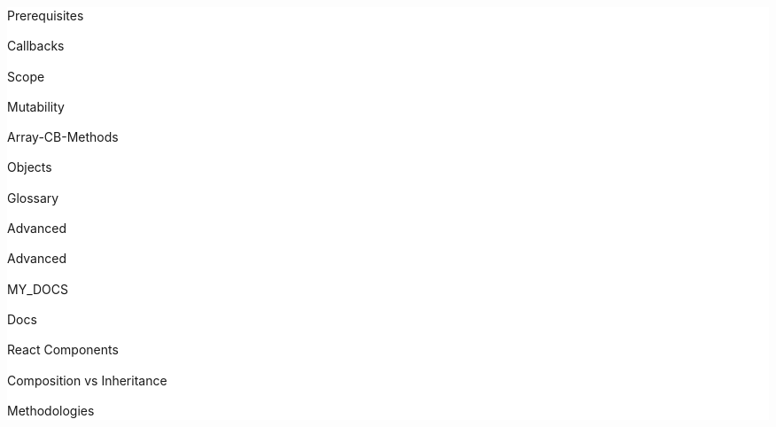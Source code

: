 <a href="../prerequisites.html" class="css-4rbku5 css-1dbjc4n r-1awozwy r-42olwf r-rs99b7 r-1loqt21 r-18u37iz r-15ysp7h r-ymttw5 r-1otgn73 r-1i6wzkk r-lrvibr"></a>

Prerequisites

<a href="callbacks.html" class="css-4rbku5 css-1dbjc4n r-1awozwy r-42olwf r-rs99b7 r-1loqt21 r-18u37iz r-15ysp7h r-ymttw5 r-1otgn73 r-1i6wzkk r-lrvibr"></a>

Callbacks

<a href="scope.html" class="css-4rbku5 css-1dbjc4n r-1awozwy r-42olwf r-rs99b7 r-1loqt21 r-18u37iz r-15ysp7h r-ymttw5 r-1otgn73 r-1i6wzkk r-lrvibr"></a>

Scope

<a href="mutability.html" class="css-4rbku5 css-1dbjc4n r-1awozwy r-42olwf r-rs99b7 r-1loqt21 r-18u37iz r-15ysp7h r-ymttw5 r-1otgn73 r-1i6wzkk r-lrvibr"></a>

Mutability

<a href="array-cb-methods.html" class="css-4rbku5 css-1dbjc4n r-1awozwy r-42olwf r-rs99b7 r-1loqt21 r-18u37iz r-15ysp7h r-ymttw5 r-1otgn73 r-1i6wzkk r-lrvibr"></a>

Array-CB-Methods

<a href="objects.html" class="css-4rbku5 css-1dbjc4n r-1awozwy r-14lw9ot r-156hn8l r-rs99b7 r-1loqt21 r-18u37iz r-15ysp7h r-ymttw5 r-1otgn73 r-1i6wzkk r-lrvibr"></a>

Objects

<a href="untitled.html" class="css-4rbku5 css-1dbjc4n r-1awozwy r-42olwf r-rs99b7 r-1loqt21 r-18u37iz r-15ysp7h r-ymttw5 r-1otgn73 r-1i6wzkk r-lrvibr"></a>

Glossary

Advanced

<a href="../../advanced/advanced.html" class="css-4rbku5 css-1dbjc4n r-1awozwy r-42olwf r-rs99b7 r-1loqt21 r-18u37iz r-15ysp7h r-ymttw5 r-1otgn73 r-1i6wzkk r-lrvibr"></a>

Advanced

MY_DOCS

<a href="../../my_docs/docs.html" class="css-4rbku5 css-1dbjc4n r-1awozwy r-42olwf r-rs99b7 r-1loqt21 r-18u37iz r-15ysp7h r-ymttw5 r-1otgn73 r-1i6wzkk r-lrvibr"></a>

Docs

<a href="../../my_docs/react-components.html" class="css-4rbku5 css-1dbjc4n r-1awozwy r-42olwf r-rs99b7 r-1loqt21 r-18u37iz r-15ysp7h r-ymttw5 r-1otgn73 r-1i6wzkk r-lrvibr"></a>

React Components

<a href="../../my_docs/composition-vs-inheritance.html" class="css-4rbku5 css-1dbjc4n r-1awozwy r-42olwf r-rs99b7 r-1loqt21 r-18u37iz r-15ysp7h r-ymttw5 r-1otgn73 r-1i6wzkk r-lrvibr"></a>

Composition vs Inheritance

Methodologies

<a href="../../methodologies/node.js-versus-next.js-a-react-approach.html" class="css-4rbku5 css-1dbjc4n r-1awozwy r-42olwf r-rs99b7 r-1loqt21 r-18u37iz r-15ysp7h r-ymttw5 r-1otgn73 r-1i6wzkk r-lrvibr"></a>
